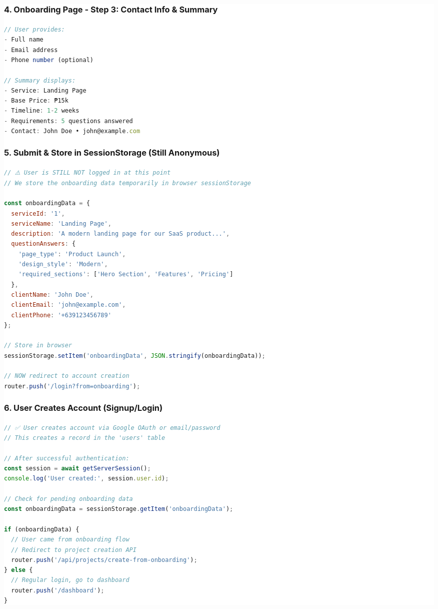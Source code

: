 ### 4. **Onboarding Page - Step 3: Contact Info & Summary**
```javascript
// User provides:
- Full name
- Email address
- Phone number (optional)

// Summary displays:
- Service: Landing Page
- Base Price: ₱15k
- Timeline: 1-2 weeks
- Requirements: 5 questions answered
- Contact: John Doe • john@example.com
```

### 5. **Submit & Store in SessionStorage** (Still Anonymous)
```javascript
// ⚠️ User is STILL NOT logged in at this point
// We store the onboarding data temporarily in browser sessionStorage

const onboardingData = {
  serviceId: '1',
  serviceName: 'Landing Page',
  description: 'A modern landing page for our SaaS product...',
  questionAnswers: {
    'page_type': 'Product Launch',
    'design_style': 'Modern',
    'required_sections': ['Hero Section', 'Features', 'Pricing']
  },
  clientName: 'John Doe',
  clientEmail: 'john@example.com',
  clientPhone: '+639123456789'
};

// Store in browser
sessionStorage.setItem('onboardingData', JSON.stringify(onboardingData));

// NOW redirect to account creation
router.push('/login?from=onboarding');
```

### 6. **User Creates Account** (Signup/Login)
```javascript
// ✅ User creates account via Google OAuth or email/password
// This creates a record in the 'users' table

// After successful authentication:
const session = await getServerSession();
console.log('User created:', session.user.id);

// Check for pending onboarding data
const onboardingData = sessionStorage.getItem('onboardingData');

if (onboardingData) {
  // User came from onboarding flow
  // Redirect to project creation API
  router.push('/api/projects/create-from-onboarding');
} else {
  // Regular login, go to dashboard
  router.push('/dashboard');
}
```
